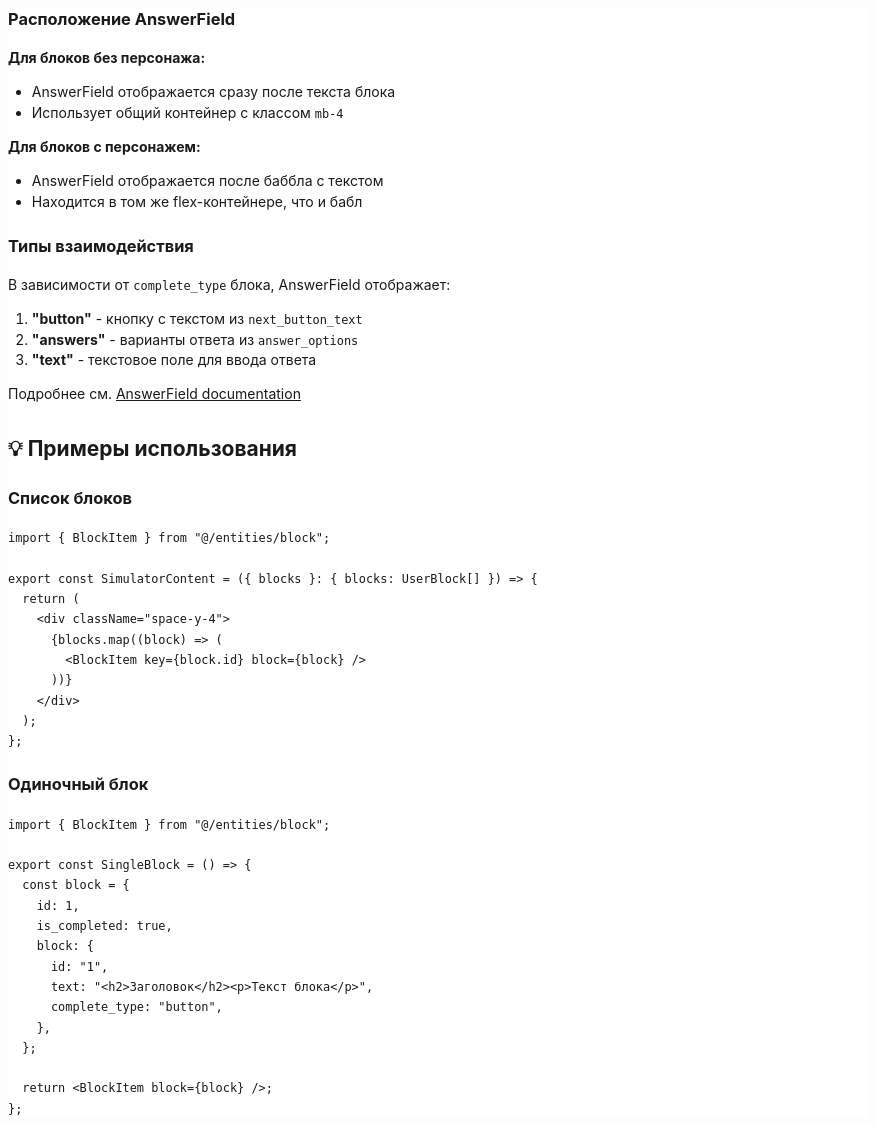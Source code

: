 ### Расположение AnswerField

**Для блоков без персонажа:**

- AnswerField отображается сразу после текста блока
- Использует общий контейнер с классом `mb-4`

**Для блоков с персонажем:**

- AnswerField отображается после баббла с текстом
- Находится в том же flex-контейнере, что и бабл

### Типы взаимодействия

В зависимости от `complete_type` блока, AnswerField отображает:

1. **"button"** - кнопку с текстом из `next_button_text`
2. **"answers"** - варианты ответа из `answer_options`
3. **"text"** - текстовое поле для ввода ответа

Подробнее см. [AnswerField documentation](./answer-field.md)

## 💡 Примеры использования

### Список блоков

```tsx
import { BlockItem } from "@/entities/block";

export const SimulatorContent = ({ blocks }: { blocks: UserBlock[] }) => {
  return (
    <div className="space-y-4">
      {blocks.map((block) => (
        <BlockItem key={block.id} block={block} />
      ))}
    </div>
  );
};
```

### Одиночный блок

```tsx
import { BlockItem } from "@/entities/block";

export const SingleBlock = () => {
  const block = {
    id: 1,
    is_completed: true,
    block: {
      id: "1",
      text: "<h2>Заголовок</h2><p>Текст блока</p>",
      complete_type: "button",
    },
  };

  return <BlockItem block={block} />;
};
```

